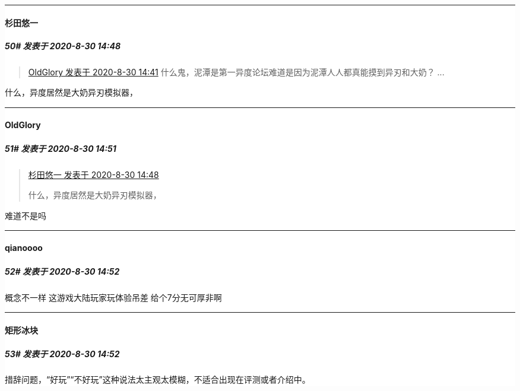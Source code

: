 




-----

####  杉田悠一  
##### 50#       发表于 2020-8-30 14:48



<blockquote><a href="httphttps://bbs.saraba1st.com/2b/forum.php?mod=redirect&amp;goto=findpost&amp;pid=48591757&amp;ptid=1957268" target="_blank">OldGlory 发表于 2020-8-30 14:41</a>
什么鬼，泥潭是第一异度论坛难道是因为泥潭人人都真能摸到异刃和大奶？ ...</blockquote>
什么，异度居然是大奶异刃模拟器，







-----

####  OldGlory  
##### 51#       发表于 2020-8-30 14:51



<blockquote><a href="httphttps://bbs.saraba1st.com/2b/forum.php?mod=redirect&amp;goto=findpost&amp;pid=48591801&amp;ptid=1957268" target="_blank">杉田悠一 发表于 2020-8-30 14:48</a>

什么，异度居然是大奶异刃模拟器，</blockquote>
难道不是吗







-----

####  qianoooo  
##### 52#       发表于 2020-8-30 14:52




概念不一样 这游戏大陆玩家玩体验吊差 给个7分无可厚非啊







-----

####  矩形冰块  
##### 53#       发表于 2020-8-30 14:52




措辞问题，“好玩”“不好玩”这种说法太主观太模糊，不适合出现在评测或者介绍中。
